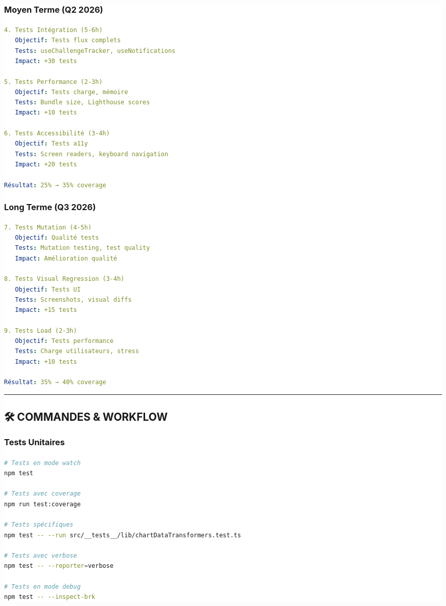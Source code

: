 ### **Moyen Terme (Q2 2026)**

```yaml
4. Tests Intégration (5-6h)
   Objectif: Tests flux complets
   Tests: useChallengeTracker, useNotifications
   Impact: +30 tests

5. Tests Performance (2-3h)
   Objectif: Tests charge, mémoire
   Tests: Bundle size, Lighthouse scores
   Impact: +10 tests

6. Tests Accessibilité (3-4h)
   Objectif: Tests a11y
   Tests: Screen readers, keyboard navigation
   Impact: +20 tests

Résultat: 25% → 35% coverage
```

### **Long Terme (Q3 2026)**

```yaml
7. Tests Mutation (4-5h)
   Objectif: Qualité tests
   Tests: Mutation testing, test quality
   Impact: Amélioration qualité

8. Tests Visual Regression (3-4h)
   Objectif: Tests UI
   Tests: Screenshots, visual diffs
   Impact: +15 tests

9. Tests Load (2-3h)
   Objectif: Tests performance
   Tests: Charge utilisateurs, stress
   Impact: +10 tests

Résultat: 35% → 40% coverage
```

---

## 🛠️ **COMMANDES & WORKFLOW**

### **Tests Unitaires**

```bash
# Tests en mode watch
npm test

# Tests avec coverage
npm run test:coverage

# Tests spécifiques
npm test -- --run src/__tests__/lib/chartDataTransformers.test.ts

# Tests avec verbose
npm test -- --reporter=verbose

# Tests en mode debug
npm test -- --inspect-brk
```
